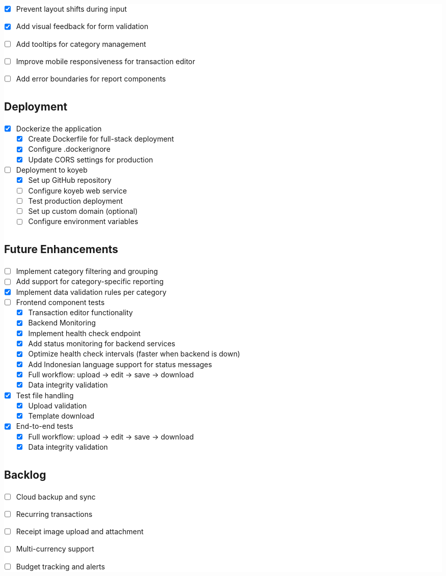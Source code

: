 - [x] Prevent layout shifts during input
- [x] Add visual feedback for form validation
- [ ] Add tooltips for category management
- [ ] Improve mobile responsiveness for transaction editor
- [ ] Add error boundaries for report components


## Deployment
- [x] Dockerize the application
  - [x] Create Dockerfile for full-stack deployment
  - [x] Configure .dockerignore
  - [x] Update CORS settings for production

- [ ] Deployment to koyeb
  - [X] Set up GitHub repository
  - [ ] Configure koyeb web service
  - [ ] Test production deployment
  - [ ] Set up custom domain (optional)
  - [ ] Configure environment variables

## Future Enhancements
- [ ] Implement category filtering and grouping
- [ ] Add support for category-specific reporting
- [X] Implement data validation rules per category
- [ ] Frontend component tests
  - [X] Transaction editor functionality
  - [x] Backend Monitoring
  - [x] Implement health check endpoint
  - [x] Add status monitoring for backend services
  - [x] Optimize health check intervals (faster when backend is down)
  - [x] Add Indonesian language support for status messages
  - [X] Full workflow: upload → edit → save → download
  - [X] Data integrity validation
- [X] Test file handling
  - [X] Upload validation
  - [X] Template download
- [X] End-to-end tests
  - [X] Full workflow: upload → edit → save → download
  - [X] Data integrity validation

## Backlog
- [ ] Cloud backup and sync
- [ ] Recurring transactions
- [ ] Receipt image upload and attachment
- [ ] Multi-currency support
- [ ] Budget tracking and alerts




